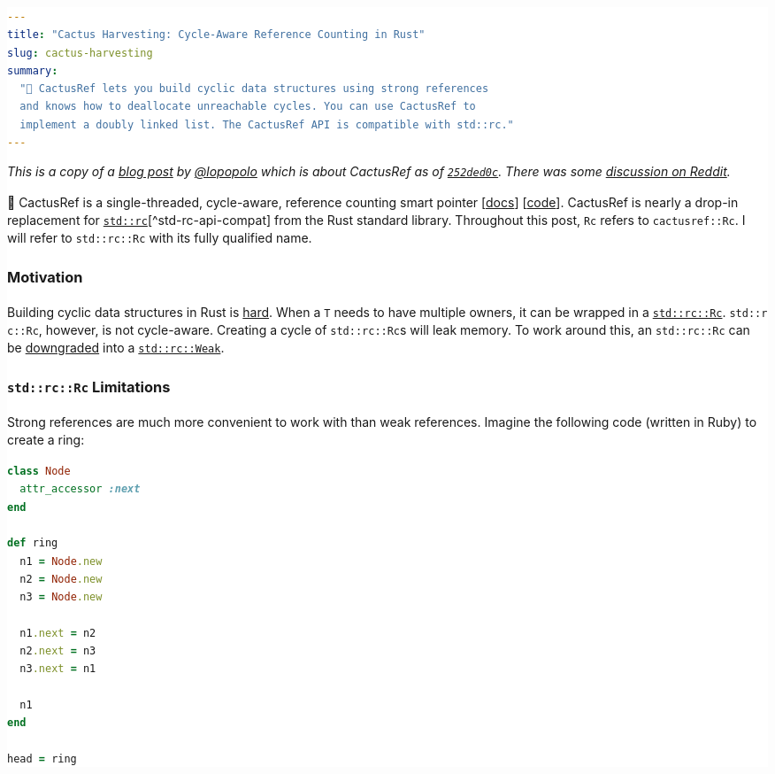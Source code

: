 ```yaml
---
title: "Cactus Harvesting: Cycle-Aware Reference Counting in Rust"
slug: cactus-harvesting
summary:
  "🌵 CactusRef lets you build cyclic data structures using strong references
  and knows how to deallocate unreachable cycles. You can use CactusRef to
  implement a doubly linked list. The CactusRef API is compatible with std::rc."
---
```


_This is a copy of a [blog post](https://hyperbo.la/w/cactus-harvesting/) by
[@lopopolo](https://github.com/lopopolo) which is about CactusRef as of
[`252ded0c`](https://github.com/artichoke/cactusref/tree/252ded0caf9bd9c5814cd8020b44176a1edbeb9e).
There was some
[discussion on Reddit](https://www.reddit.com/r/rust/comments/cdk731/cactus_harvesting_cycleaware_reference_counting/)._

🌵 CactusRef is a single-threaded, cycle-aware, reference counting smart pointer
[[docs](https://artichoke.github.io/cactusref/cactusref/)]
[[code](https://github.com/artichoke/cactusref/tree/252ded0caf9bd9c5814cd8020b44176a1edbeb9e)].
CactusRef is nearly a drop-in replacement for
[`std::rc`](https://doc.rust-lang.org/std/rc/index.html)[^std-rc-api-compat]
from the Rust standard library. Throughout this post, `Rc` refers to
`cactusref::Rc`. I will refer to `std::rc::Rc` with its fully qualified name.

### Motivation

Building cyclic data structures in Rust is
[hard](https://news.ycombinator.com/item?id=16443688). When a `T` needs to have
multiple owners, it can be wrapped in a
[`std::rc::Rc`](https://doc.rust-lang.org/std/rc/index.html). `std::rc::Rc`,
however, is not cycle-aware. Creating a cycle of `std::rc::Rc`s will leak
memory. To work around this, an `std::rc::Rc` can be
[downgraded](https://doc.rust-lang.org/std/rc/struct.Rc.html#method.downgrade)
into a [`std::rc::Weak`](https://doc.rust-lang.org/std/rc/struct.Weak.html).

### `std::rc::Rc` Limitations

Strong references are much more convenient to work with than weak references.
Imagine the following code (written in Ruby) to create a ring:

```ruby
class Node
  attr_accessor :next
end

def ring
  n1 = Node.new
  n2 = Node.new
  n3 = Node.new

  n1.next = n2
  n2.next = n3
  n3.next = n1

  n1
end

head = ring
```
